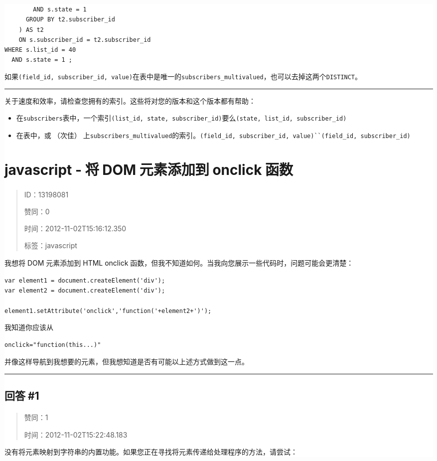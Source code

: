 ```
        AND s.state = 1
      GROUP BY t2.subscriber_id 
    ) AS t2
    ON s.subscriber_id = t2.subscriber_id 
WHERE s.list_id = 40 
  AND s.state = 1 ; 
```

如果`(field_id, subscriber_id, value)`在表中是唯一的`subscribers_multivalued`，也可以去掉这两个`DISTINCT`。

* * *

关于速度和效率，请检查您拥有的索引。这些将对您的版本和这个版本都有帮助：

*   在`subscribers`表中，一个索引`(list_id, state, subscriber_id)`要么`(state, list_id, subscriber_id)`

*   在表中，或 （次佳） 上`subscribers_multivalued`的索引。`(field_id, subscriber_id, value)``(field_id, subscriber_id)`

# javascript - 将 DOM 元素添加到 onclick 函数

> ID：13198081
> 
> 赞同：0
> 
> 时间：2012-11-02T15:16:12.350
> 
> 标签：javascript

我想将 DOM 元素添加到 HTML onclick 函数，但我不知道如何。当我向您展示一些代码时，问题可能会更清楚：

```
var element1 = document.createElement('div');
var element2 = document.createElement('div');

element1.setAttribute('onclick','function('+element2+')'); 
```

我知道你应该从

```
onclick="function(this...)" 
```

并像这样导航到我想要的元素，但我想知道是否有可能以上述方式做到这一点。

* * *

## 回答 #1

> 赞同：1
> 
> 时间：2012-11-02T15:22:48.183

没有将元素映射到字符串的内置功能。如果您正在寻找将元素传递给处理程序的方法，请尝试：
